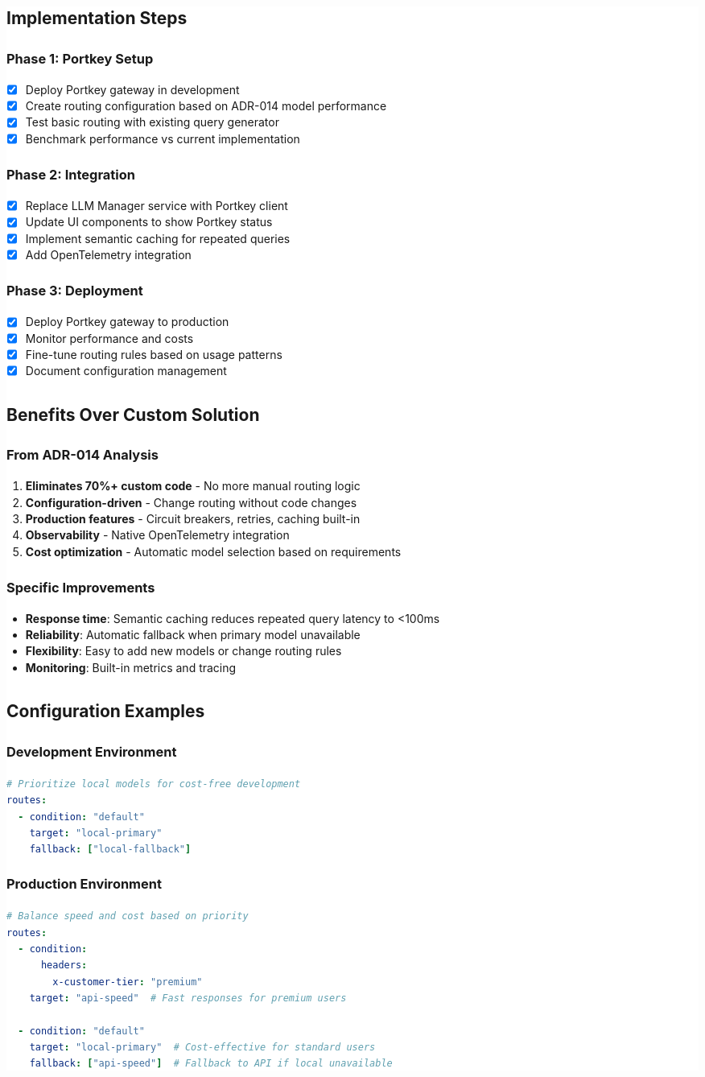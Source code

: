 ## Implementation Steps

### Phase 1: Portkey Setup
- [x] Deploy Portkey gateway in development
- [x] Create routing configuration based on ADR-014 model performance
- [x] Test basic routing with existing query generator
- [x] Benchmark performance vs current implementation

### Phase 2: Integration
- [x] Replace LLM Manager service with Portkey client
- [x] Update UI components to show Portkey status
- [x] Implement semantic caching for repeated queries
- [x] Add OpenTelemetry integration

### Phase 3: Deployment
- [x] Deploy Portkey gateway to production
- [x] Monitor performance and costs
- [x] Fine-tune routing rules based on usage patterns
- [x] Document configuration management

## Benefits Over Custom Solution

### From ADR-014 Analysis
1. **Eliminates 70%+ custom code** - No more manual routing logic
2. **Configuration-driven** - Change routing without code changes
3. **Production features** - Circuit breakers, retries, caching built-in
4. **Observability** - Native OpenTelemetry integration
5. **Cost optimization** - Automatic model selection based on requirements

### Specific Improvements
- **Response time**: Semantic caching reduces repeated query latency to <100ms
- **Reliability**: Automatic fallback when primary model unavailable
- **Flexibility**: Easy to add new models or change routing rules
- **Monitoring**: Built-in metrics and tracing

## Configuration Examples

### Development Environment
```yaml
# Prioritize local models for cost-free development
routes:
  - condition: "default"
    target: "local-primary"
    fallback: ["local-fallback"]
```

### Production Environment
```yaml
# Balance speed and cost based on priority
routes:
  - condition:
      headers:
        x-customer-tier: "premium"
    target: "api-speed"  # Fast responses for premium users
    
  - condition: "default"
    target: "local-primary"  # Cost-effective for standard users
    fallback: ["api-speed"]  # Fallback to API if local unavailable
```
